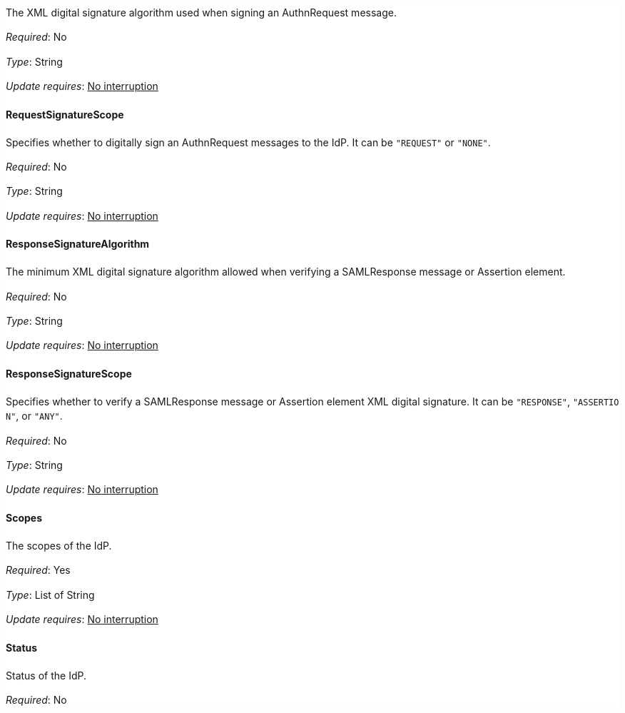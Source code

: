 The XML digital signature algorithm used when signing an AuthnRequest message.

_Required_: No

_Type_: String

_Update requires_: [No interruption](https://docs.aws.amazon.com/AWSCloudFormation/latest/UserGuide/using-cfn-updating-stacks-update-behaviors.html#update-no-interrupt)

#### RequestSignatureScope

Specifies whether to digitally sign an AuthnRequest messages to the IdP. It can be `"REQUEST"` or `"NONE"`.

_Required_: No

_Type_: String

_Update requires_: [No interruption](https://docs.aws.amazon.com/AWSCloudFormation/latest/UserGuide/using-cfn-updating-stacks-update-behaviors.html#update-no-interrupt)

#### ResponseSignatureAlgorithm

The minimum XML digital signature algorithm allowed when verifying a SAMLResponse message or Assertion element.

_Required_: No

_Type_: String

_Update requires_: [No interruption](https://docs.aws.amazon.com/AWSCloudFormation/latest/UserGuide/using-cfn-updating-stacks-update-behaviors.html#update-no-interrupt)

#### ResponseSignatureScope

Specifies whether to verify a SAMLResponse message or Assertion element XML digital signature. It can be `"RESPONSE"`, `"ASSERTION"`, or `"ANY"`.

_Required_: No

_Type_: String

_Update requires_: [No interruption](https://docs.aws.amazon.com/AWSCloudFormation/latest/UserGuide/using-cfn-updating-stacks-update-behaviors.html#update-no-interrupt)

#### Scopes

The scopes of the IdP.

_Required_: Yes

_Type_: List of String

_Update requires_: [No interruption](https://docs.aws.amazon.com/AWSCloudFormation/latest/UserGuide/using-cfn-updating-stacks-update-behaviors.html#update-no-interrupt)

#### Status

Status of the IdP.

_Required_: No
